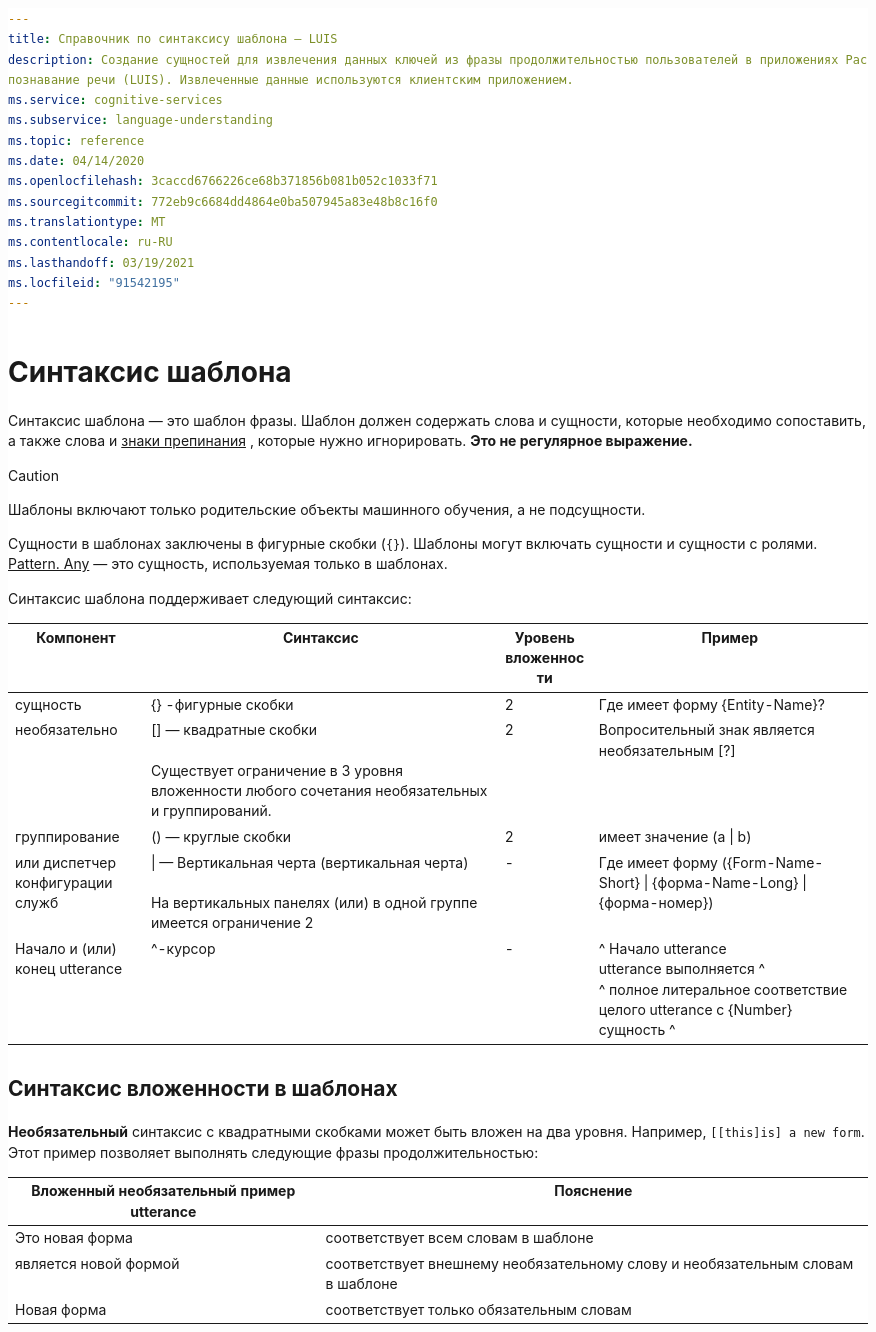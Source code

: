 ```yaml
---
title: Справочник по синтаксису шаблона — LUIS
description: Создание сущностей для извлечения данных ключей из фразы продолжительностью пользователей в приложениях Распознавание речи (LUIS). Извлеченные данные используются клиентским приложением.
ms.service: cognitive-services
ms.subservice: language-understanding
ms.topic: reference
ms.date: 04/14/2020
ms.openlocfilehash: 3caccd6766226ce68b371856b081b052c1033f71
ms.sourcegitcommit: 772eb9c6684dd4864e0ba507945a83e48b8c16f0
ms.translationtype: MT
ms.contentlocale: ru-RU
ms.lasthandoff: 03/19/2021
ms.locfileid: "91542195"
---
```

# <a name="pattern-syntax"></a>Синтаксис шаблона

Синтаксис шаблона — это шаблон фразы. Шаблон должен содержать слова и сущности, которые необходимо сопоставить, а также слова и [знаки препинания](luis-reference-application-settings.md#punctuation-normalization) , которые нужно игнорировать. **Это не регулярное выражение.**

> [!CAUTION]
> Шаблоны включают только родительские объекты машинного обучения, а не подсущности.

Сущности в шаблонах заключены в фигурные скобки (`{}`). Шаблоны могут включать сущности и сущности с ролями. [Pattern. Any](luis-concept-entity-types.md#patternany-entity) — это сущность, используемая только в шаблонах.

Синтаксис шаблона поддерживает следующий синтаксис:

|Компонент|Синтаксис|Уровень вложенности|Пример|
|--|--|--|--|
|сущность| {} -фигурные скобки|2|Где имеет форму {Entity-Name}?|
|необязательно|[] — квадратные скобки<BR><BR>Существует ограничение в 3 уровня вложенности любого сочетания необязательных и группирований. |2|Вопросительный знак является необязательным [?]|
|группирование|() — круглые скобки|2|имеет значение (a \| b)|
|или диспетчер конфигурации служб| \| — Вертикальная черта (вертикальная черта)<br><br>На вертикальных панелях (или) в одной группе имеется ограничение 2 |-|Где имеет форму ({Form-Name-Short} &#x7c; {форма-Name-Long} &#x7c; {форма-номер})|
|Начало и (или) конец utterance|^-курсор|-|^ Начало utterance<br>utterance выполняется ^<br>^ полное литеральное соответствие целого utterance с {Number} сущность ^|

## <a name="nesting-syntax-in-patterns"></a>Синтаксис вложенности в шаблонах

**Необязательный** синтаксис с квадратными скобками может быть вложен на два уровня. Например, `[[this]is] a new form`. Этот пример позволяет выполнять следующие фразы продолжительностью:

|Вложенный необязательный пример utterance|Пояснение|
|--|--|
|Это новая форма|соответствует всем словам в шаблоне|
|является новой формой|соответствует внешнему необязательному слову и необязательным словам в шаблоне|
|Новая форма|соответствует только обязательным словам|
